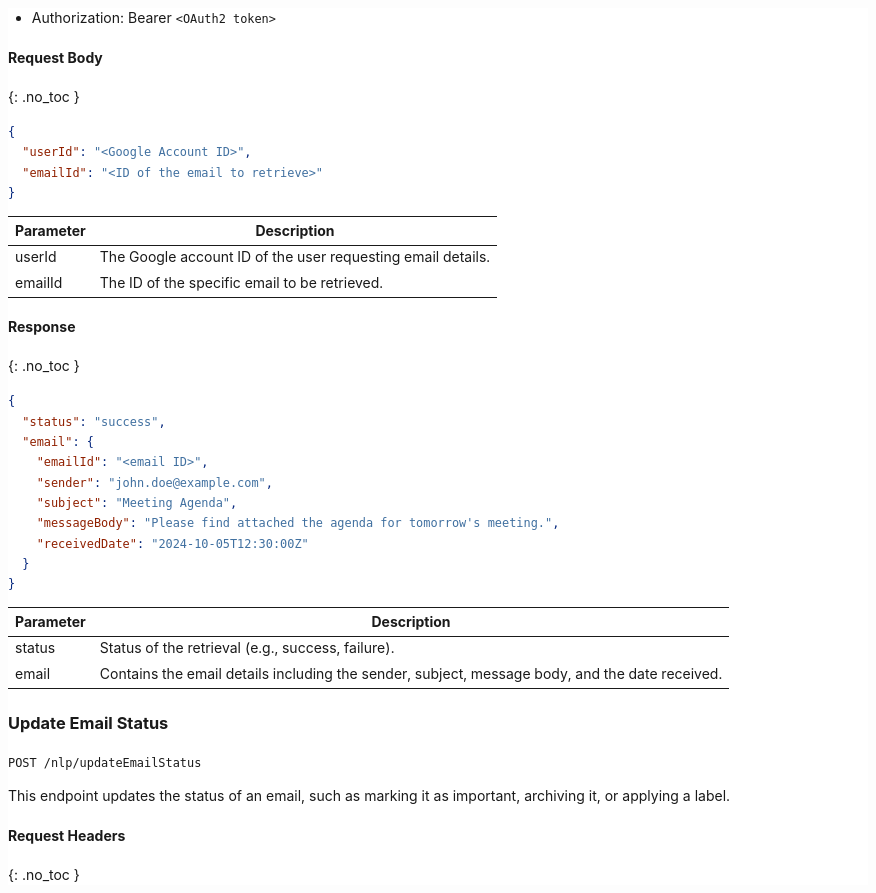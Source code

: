 - Authorization: Bearer `<OAuth2 token>`

#### Request Body
{: .no_toc }

```json
{
  "userId": "<Google Account ID>",
  "emailId": "<ID of the email to retrieve>"
}
```

|Parameter|Description|
|-|-|
|userId| The Google account ID of the user requesting email details.|
|emailId| The ID of the specific email to be retrieved.|

#### Response
{: .no_toc }

```json
{
  "status": "success",
  "email": {
    "emailId": "<email ID>",
    "sender": "john.doe@example.com",
    "subject": "Meeting Agenda",
    "messageBody": "Please find attached the agenda for tomorrow's meeting.",
    "receivedDate": "2024-10-05T12:30:00Z"
  }
}
```

|Parameter|Description|
|-|-|
|status| Status of the retrieval (e.g., success, failure).|
|email| Contains the email details including the sender, subject, message body, and the date received.|

### Update Email Status

```
POST /nlp/updateEmailStatus
```

This endpoint updates the status of an email, such as marking it as important, archiving it, or applying a label.

#### Request Headers
{: .no_toc }
